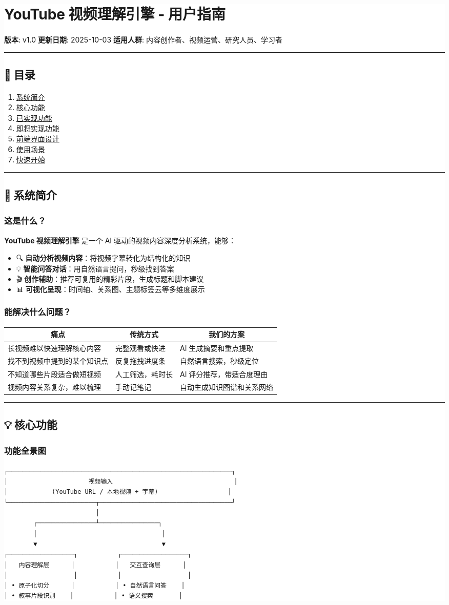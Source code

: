 # YouTube 视频理解引擎 - 用户指南

**版本**: v1.0
**更新日期**: 2025-10-03
**适用人群**: 内容创作者、视频运营、研究人员、学习者

---

## 📖 目录

1. [系统简介](#系统简介)
2. [核心功能](#核心功能)
3. [已实现功能](#已实现功能)
4. [即将实现功能](#即将实现功能)
5. [前端界面设计](#前端界面设计)
6. [使用场景](#使用场景)
7. [快速开始](#快速开始)

---

## 🎯 系统简介

### 这是什么？

**YouTube 视频理解引擎** 是一个 AI 驱动的视频内容深度分析系统，能够：

- 🔍 **自动分析视频内容**：将视频字幕转化为结构化的知识
- 💡 **智能问答对话**：用自然语言提问，秒级找到答案
- 🎬 **创作辅助**：推荐可复用的精彩片段，生成标题和脚本建议
- 📊 **可视化呈现**：时间轴、关系图、主题标签云等多维度展示

### 能解决什么问题？

| 痛点 | 传统方式 | 我们的方案 |
|------|---------|-----------|
| 长视频难以快速理解核心内容 | 完整观看或快进 | AI 生成摘要和重点提取 |
| 找不到视频中提到的某个知识点 | 反复拖拽进度条 | 自然语言搜索，秒级定位 |
| 不知道哪些片段适合做短视频 | 人工筛选，耗时长 | AI 评分推荐，带适合度理由 |
| 视频内容关系复杂，难以梳理 | 手动记笔记 | 自动生成知识图谱和关系网络 |

---

## 💡 核心功能

### 功能全景图

```
┌─────────────────────────────────────────────────────────────┐
│                      视频输入                                 │
│            (YouTube URL / 本地视频 + 字幕)                   │
└────────────────────────┬────────────────────────────────────┘
                         │
        ┌────────────────┴────────────────┐
        │                                  │
        ▼                                  ▼
┌──────────────────┐           ┌──────────────────┐
│   内容理解层      │           │   交互查询层      │
│                  │           │                  │
│ • 原子化切分      │           │ • 自然语言问答    │
│ • 叙事片段识别    │           │ • 语义搜索       │
```